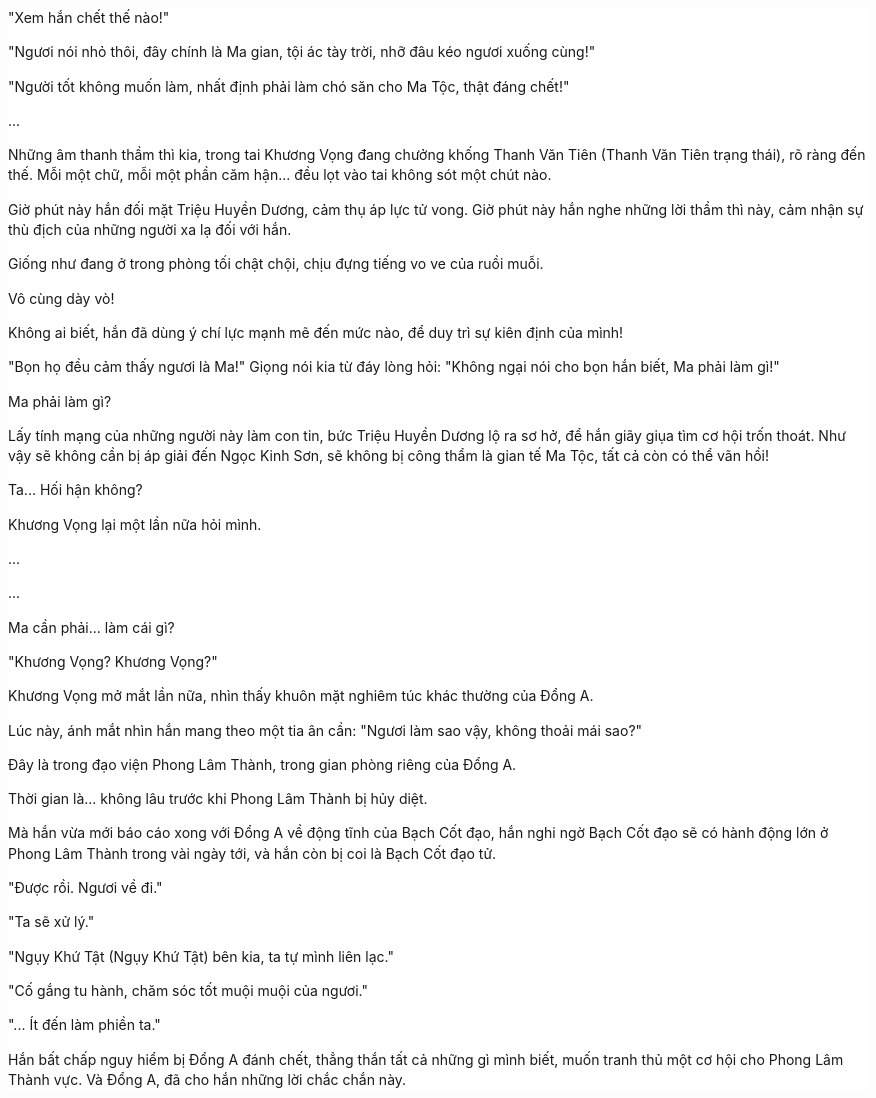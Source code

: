 "Xem hắn chết thế nào!"

"Ngươi nói nhỏ thôi, đây chính là Ma gian, tội ác tày trời, nhỡ đâu kéo ngươi xuống cùng!"

"Người tốt không muốn làm, nhất định phải làm chó săn cho Ma Tộc, thật đáng chết!"

...

Những âm thanh thầm thì kia, trong tai Khương Vọng đang chưởng khống Thanh Văn Tiên (Thanh Văn Tiên trạng thái), rõ ràng đến thế. Mỗi một chữ, mỗi một phần căm hận... đều lọt vào tai không sót một chút nào.

Giờ phút này hắn đối mặt Triệu Huyền Dương, cảm thụ áp lực tử vong. Giờ phút này hắn nghe những lời thầm thì này, cảm nhận sự thù địch của những người xa lạ đối với hắn.

Giống như đang ở trong phòng tối chật chội, chịu đựng tiếng vo ve của ruồi muỗi.

Vô cùng dày vò!

Không ai biết, hắn đã dùng ý chí lực mạnh mẽ đến mức nào, để duy trì sự kiên định của mình!

"Bọn họ đều cảm thấy ngươi là Ma!" Giọng nói kia từ đáy lòng hỏi: "Không ngại nói cho bọn hắn biết, Ma phải làm gì!"

Ma phải làm gì?

Lấy tính mạng của những người này làm con tin, bức Triệu Huyền Dương lộ ra sơ hở, để hắn giãy giụa tìm cơ hội trốn thoát. Như vậy sẽ không cần bị áp giải đến Ngọc Kinh Sơn, sẽ không bị công thẩm là gian tế Ma Tộc, tất cả còn có thể vãn hồi!

Ta... Hối hận không?

Khương Vọng lại một lần nữa hỏi mình.

...

...

Ma cần phải... làm cái gì?

"Khương Vọng? Khương Vọng?"

Khương Vọng mở mắt lần nữa, nhìn thấy khuôn mặt nghiêm túc khác thường của Đổng A.

Lúc này, ánh mắt nhìn hắn mang theo một tia ân cần: "Ngươi làm sao vậy, không thoải mái sao?"

Đây là trong đạo viện Phong Lâm Thành, trong gian phòng riêng của Đổng A.

Thời gian là... không lâu trước khi Phong Lâm Thành bị hủy diệt.

Mà hắn vừa mới báo cáo xong với Đổng A về động tĩnh của Bạch Cốt đạo, hắn nghi ngờ Bạch Cốt đạo sẽ có hành động lớn ở Phong Lâm Thành trong vài ngày tới, và hắn còn bị coi là Bạch Cốt đạo tử.

"Được rồi. Ngươi về đi."

"Ta sẽ xử lý."

"Ngụy Khứ Tật (Ngụy Khứ Tật) bên kia, ta tự mình liên lạc."

"Cố gắng tu hành, chăm sóc tốt muội muội của ngươi."

"... Ít đến làm phiền ta."

Hắn bất chấp nguy hiểm bị Đổng A đánh chết, thẳng thắn tất cả những gì mình biết, muốn tranh thủ một cơ hội cho Phong Lâm Thành vực. Và Đổng A, đã cho hắn những lời chắc chắn này.
